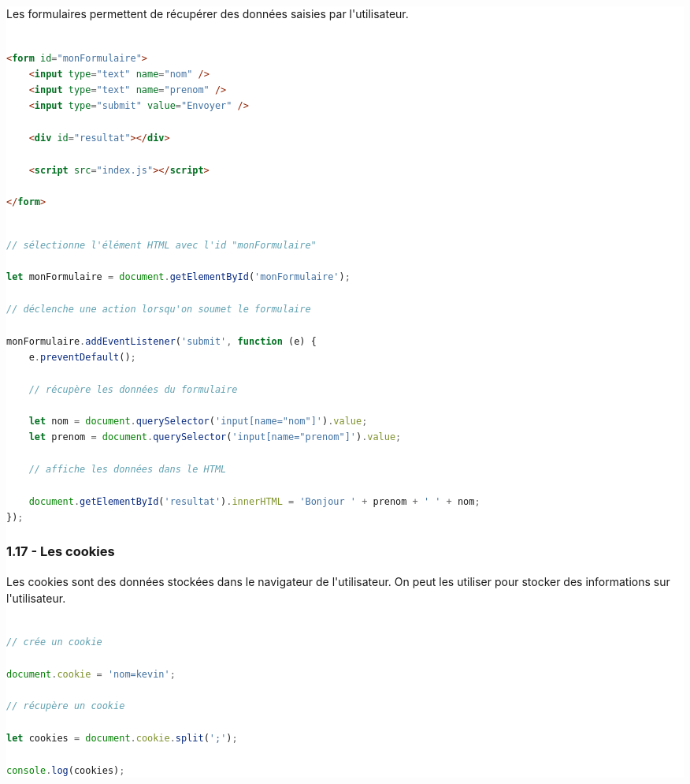 Les formulaires permettent de récupérer des données saisies par l'utilisateur.

```html

<form id="monFormulaire">
    <input type="text" name="nom" />
    <input type="text" name="prenom" />
    <input type="submit" value="Envoyer" />

    <div id="resultat"></div>

    <script src="index.js"></script>

</form>

```

```js

// sélectionne l'élément HTML avec l'id "monFormulaire"

let monFormulaire = document.getElementById('monFormulaire');

// déclenche une action lorsqu'on soumet le formulaire

monFormulaire.addEventListener('submit', function (e) {
    e.preventDefault();

    // récupère les données du formulaire

    let nom = document.querySelector('input[name="nom"]').value;
    let prenom = document.querySelector('input[name="prenom"]').value;

    // affiche les données dans le HTML

    document.getElementById('resultat').innerHTML = 'Bonjour ' + prenom + ' ' + nom;
});
```

### 1.17 - Les cookies

Les cookies sont des données stockées dans le navigateur de l'utilisateur. On peut les utiliser pour stocker des informations sur l'utilisateur.

```js

// crée un cookie

document.cookie = 'nom=kevin';

// récupère un cookie

let cookies = document.cookie.split(';');

console.log(cookies);
```
